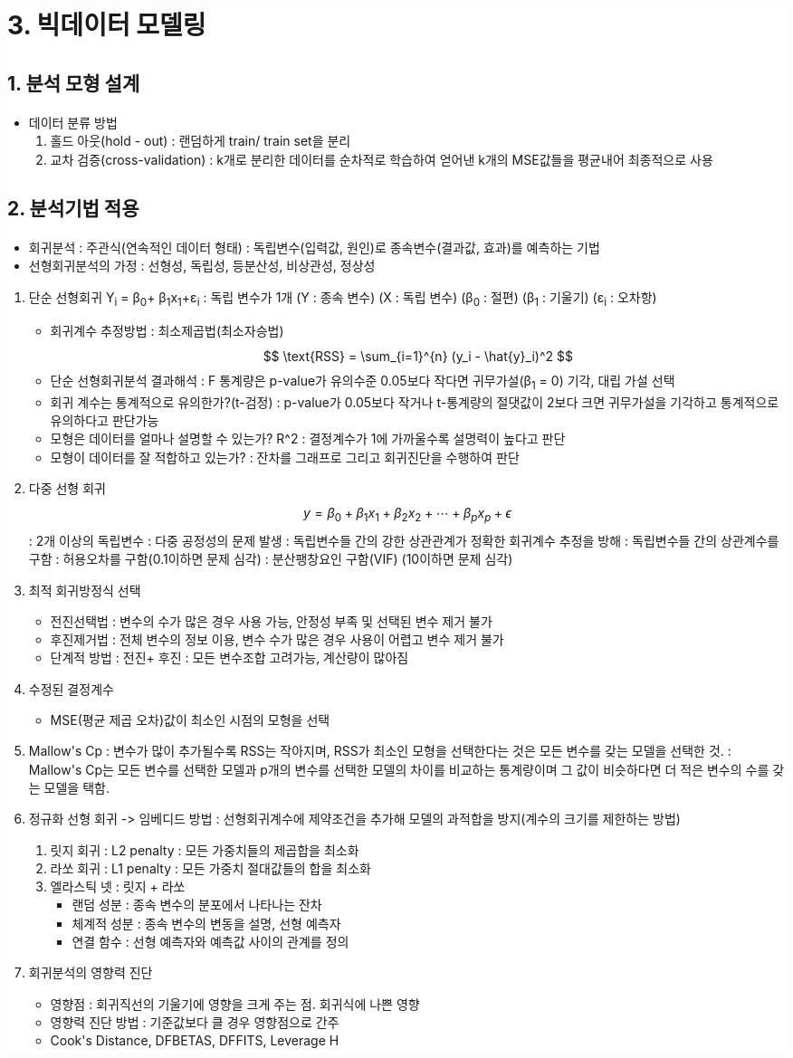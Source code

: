 # 3. 빅데이터 모델링 

## 1. 분석 모형 설계 
- 데이터 분류 방법 
  1. 홀드 아웃(hold - out) : 랜덤하게 train/ train set을 분리
  2. 교차 검증(cross-validation) : k개로 분리한 데이터를 순차적로 학습하여 얻어낸 k개의 MSE값들을 평균내어 최종적으로 사용 
## 2. 분석기법 적용
- 회귀분석 
  : 주관식(연속적인 데이터 형태)
  : 독립변수(입력값, 원인)로 종속변수(결과값, 효과)를 예측하는 기법
- 선형회귀분석의 가정 
  : 선형성, 독립성, 등분산성, 비상관성, 정상성
1. 단순 선형회귀
	  Y<sub>i</sub> = β<sub>0</sub>+ β<sub>1</sub>x<sub>1</sub>+ε<sub>i</sub> : 독립 변수가 1개 
	  (Y : 종속 변수)
	  (X : 독립 변수)
	  (β<sub>0</sub> : 절편)
	  (β<sub>1</sub> : 기울기)
	  (ε<sub>i</sub> : 오차항)
	- 회귀계수 추정방법 : 최소제곱법(최소자승법)
	 $$ \text{RSS} = \sum_{i=1}^{n} (y_i - \hat{y}_i)^2 $$
	 - 단순 선형회귀분석 결과해석
	   : F 통계량은 p-value가 유의수준 0.05보다 작다면 귀무가설(β<sub>1</sub> = 0) 기각, 대립 가설 선택
	-  회귀 계수는 통계적으로 유의한가?(t-검정)
	  : p-value가 0.05보다 작거나 t-통계량의 절댓값이 2보다 크면 귀무가설을 기각하고 통계적으로 유의하다고 판단가능
	  - 모형은 데이터를 얼마나 설명할 수 있는가? 
	    R^2 : 결정계수가 1에 가까울수록 설명력이 높다고 판단
	- 모형이 데이터를 잘 적합하고 있는가? 
	  : 잔차를 그래프로 그리고 회귀진단을 수행하여 판단 

2. 다중 선형 회귀
   $$ y = \beta_0 + \beta_1 x_1 + \beta_2 x_2 + \cdots + \beta_p x_p + \epsilon $$
   : 2개 이상의 독립변수
   : 다중 공정성의 문제 발생  : 독립변수들 간의 강한 상관관계가 정확한 회귀계수 추정을 방해
	   : 독립변수들 간의 상관계수를 구함
	   : 허용오차를 구함(0.1이하면 문제 심각)
	   : 분산팽창요인 구함(VIF) (10이하면 문제 심각)

3. 최적 회귀방정식 선택
   - 전진선택법 : 변수의 수가 많은 경우 사용 가능, 안정성 부족 및 선택된 변수 제거 불가 
   - 후진제거법 : 전체 변수의 정보 이용, 변수 수가 많은 경우 사용이 어렵고 변수 제거 불가 
   - 단계적 방법 : 전진+ 후진 : 모든 변수조합 고려가능, 계산량이 많아짐
4. 수정된 결정계수
   - MSE(평균 제곱 오차)값이 최소인 시점의 모형을 선택
5. Mallow's Cp
   : 변수가 많이 추가될수록 RSS는 작아지며, RSS가 최소인 모형을 선택한다는 것은 모든 변수를 갖는 모델을 선택한 것. 
   : Mallow's Cp는 모든 변수를 선택한 모델과 p개의 변수를 선택한 모델의 차이를 비교하는 통계량이며 그 값이 비슷하다면 더 적은 변수의 수를 갖는 모델을 택함. 
6. 정규화 선형 회귀 -> 임베디드 방법
   : 선형회귀계수에 제약조건을 추가해 모델의 과적합을 방지(계수의 크기를 제한하는 방법)
   1) 릿지 회귀 : L2 penalty : 모든 가중치들의 제곱합을 최소화
   2) 라쏘 회귀 : L1 penalty : 모든 가중치 절대값들의 합을 최소화
   3) 엘라스틱 넷 : 릿지 + 라쏘 
      - 랜덤 성분 : 종속 변수의 분포에서 나타나는 잔차
      - 체계적 성분 : 종속 변수의 변동을 설명, 선형 예측자
      - 연결 함수 : 선형 예측자와 예측값 사이의 관계를 정의 
7. 회귀분석의 영향력 진단
   - 영향점 : 회귀직선의 기울기에 영향을 크게 주는 점. 회귀식에 나쁜 영향
   - 영향력 진단 방법 : 기준값보다 클 경우 영향점으로 간주
   - Cook's Distance, DFBETAS, DFFITS, Leverage H
     